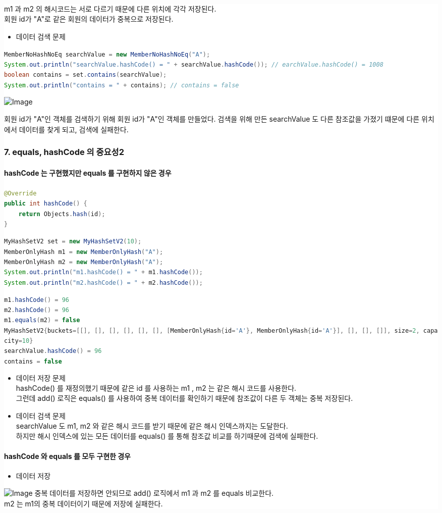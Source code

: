 m1 과 m2 의 해시코드는 서로 다르기 때문에 다른 위치에 각각 저장된다.  
회원 id가 "A"로 같은 회원의 데이터가 중복으로 저장된다.

- 데이터 검색 문제
```java
MemberNoHashNoEq searchValue = new MemberNoHashNoEq("A");
System.out.println("searchValue.hashCode() = " + searchValue.hashCode()); // earchValue.hashCode() = 1008
boolean contains = set.contains(searchValue);
System.out.println("contains = " + contains); // contains = false
```
![Image](https://github.com/user-attachments/assets/658abdb3-3ebb-4be7-8a87-a85bee10c559)

회원 id가 "A"인 객체를 검색하기 위해 회원 id가 "A"인 객체를 만들었다.
검색을 위해 만든 searchValue 도 다른 참조값을 가졌기 떄문에 다른 위치에서 데이터를 찾게 되고, 검색에 실패한다.


### 7. equals, hashCode 의 중요성2

#### hashCode 는 구현했지만 equals 를 구현하지 않은 경우
```java
@Override
public int hashCode() {
    return Objects.hash(id);
}
```
```java
MyHashSetV2 set = new MyHashSetV2(10);
MemberOnlyHash m1 = new MemberOnlyHash("A");
MemberOnlyHash m2 = new MemberOnlyHash("A");
System.out.println("m1.hashCode() = " + m1.hashCode());
System.out.println("m2.hashCode() = " + m2.hashCode());
```
```java
m1.hashCode() = 96
m2.hashCode() = 96
m1.equals(m2) = false
MyHashSetV2{buckets=[[], [], [], [], [], [], [MemberOnlyHash{id='A'}, MemberOnlyHash{id='A'}], [], [], []], size=2, capacity=10}
searchValue.hashCode() = 96
contains = false
```

- 데이터 저장 문제  
hashCode() 를 재정의했기 때문에 같은 id 를 사용하는 m1 , m2 는 같은 해시 코드를 사용한다.  
그런데 add() 로직은 equals() 를 사용하여 중복 데이터를 확인하기 때문에 참조값이 다른 두 객체는 중복 저장된다.

- 데이터 검색 문제  
searchValue 도 m1, m2 와 같은 해시 코드를 받기 때문에 같은 해시 인덱스까지는 도달한다.  
하지만 해시 인덱스에 있는 모든 데이터를 equals() 를 통해 참조값 비교를 하기때문에 검색에 실패한다.

#### hashCode 와 equals 를 모두 구현한 경우
- 데이터 저장

![Image](https://github.com/user-attachments/assets/7bdcf7be-026e-42e2-b12a-9d5c78306ffa)
중복 데이터를 저장하면 안되므로 add() 로직에서 m1 과 m2 를 equals 비교한다.  
m2 는 m1의 중복 데이터이기 때문에 저장에 실패한다.
